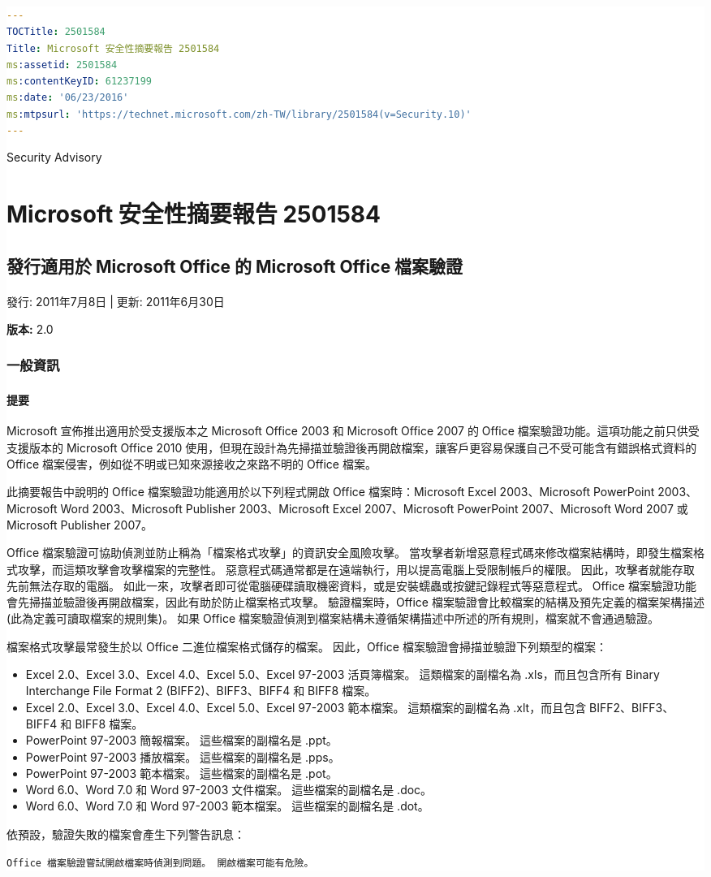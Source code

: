 ```yaml
---
TOCTitle: 2501584
Title: Microsoft 安全性摘要報告 2501584
ms:assetid: 2501584
ms:contentKeyID: 61237199
ms:date: '06/23/2016'
ms:mtpsurl: 'https://technet.microsoft.com/zh-TW/library/2501584(v=Security.10)'
---
```


Security Advisory

Microsoft 安全性摘要報告 2501584
================================

發行適用於 Microsoft Office 的 Microsoft Office 檔案驗證
--------------------------------------------------------

發行: 2011年7月8日 | 更新: 2011年6月30日

**版本:** 2.0

### 一般資訊

#### 提要

Microsoft 宣佈推出適用於受支援版本之 Microsoft Office 2003 和 Microsoft Office 2007 的 Office 檔案驗證功能。這項功能之前只供受支援版本的 Microsoft Office 2010 使用，但現在設計為先掃描並驗證後再開啟檔案，讓客戶更容易保護自己不受可能含有錯誤格式資料的 Office 檔案侵害，例如從不明或已知來源接收之來路不明的 Office 檔案。

此摘要報告中說明的 Office 檔案驗證功能適用於以下列程式開啟 Office 檔案時：Microsoft Excel 2003、Microsoft PowerPoint 2003、Microsoft Word 2003、Microsoft Publisher 2003、Microsoft Excel 2007、Microsoft PowerPoint 2007、Microsoft Word 2007 或 Microsoft Publisher 2007。

Office 檔案驗證可協助偵測並防止稱為「檔案格式攻擊」的資訊安全風險攻擊。 當攻擊者新增惡意程式碼來修改檔案結構時，即發生檔案格式攻擊，而這類攻擊會攻擊檔案的完整性。 惡意程式碼通常都是在遠端執行，用以提高電腦上受限制帳戶的權限。 因此，攻擊者就能存取先前無法存取的電腦。 如此一來，攻擊者即可從電腦硬碟讀取機密資料，或是安裝蠕蟲或按鍵記錄程式等惡意程式。 Office 檔案驗證功能會先掃描並驗證後再開啟檔案，因此有助於防止檔案格式攻擊。 驗證檔案時，Office 檔案驗證會比較檔案的結構及預先定義的檔案架構描述 (此為定義可讀取檔案的規則集)。 如果 Office 檔案驗證偵測到檔案結構未遵循架構描述中所述的所有規則，檔案就不會通過驗證。

檔案格式攻擊最常發生於以 Office 二進位檔案格式儲存的檔案。 因此，Office 檔案驗證會掃描並驗證下列類型的檔案：

-   Excel 2.0、Excel 3.0、Excel 4.0、Excel 5.0、Excel 97-2003 活頁簿檔案。 這類檔案的副檔名為 .xls，而且包含所有 Binary Interchange File Format 2 (BIFF2)、BIFF3、BIFF4 和 BIFF8 檔案。
-   Excel 2.0、Excel 3.0、Excel 4.0、Excel 5.0、Excel 97-2003 範本檔案。 這類檔案的副檔名為 .xlt，而且包含 BIFF2、BIFF3、BIFF4 和 BIFF8 檔案。
-   PowerPoint 97-2003 簡報檔案。 這些檔案的副檔名是 .ppt。
-   PowerPoint 97-2003 播放檔案。 這些檔案的副檔名是 .pps。
-   PowerPoint 97-2003 範本檔案。 這些檔案的副檔名是 .pot。
-   Word 6.0、Word 7.0 和 Word 97-2003 文件檔案。 這些檔案的副檔名是 .doc。
-   Word 6.0、Word 7.0 和 Word 97-2003 範本檔案。 這些檔案的副檔名是 .dot。

依預設，驗證失敗的檔案會產生下列警告訊息：

`Office 檔案驗證嘗試開啟檔案時偵測到問題。 開啟檔案可能有危險。`
